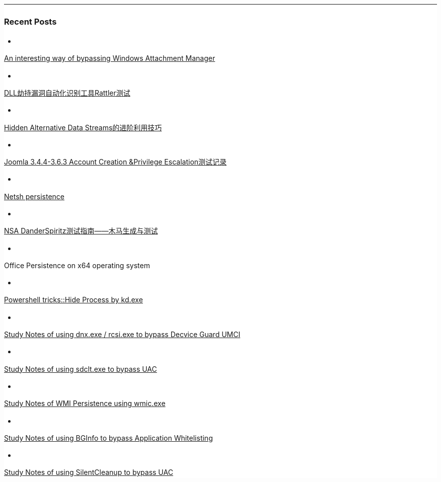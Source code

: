 
---

### Recent Posts

- 
 [An interesting way of bypassing Windows Attachment Manager](https://3gstudent.github.io/3gstudent.github.io/An-interesting-way-of-bypassing-Windows-Attachment-Manager/)

- 
 [DLL劫持漏洞自动化识别工具Rattler测试](https://3gstudent.github.io/3gstudent.github.io/DLL%E5%8A%AB%E6%8C%81%E6%BC%8F%E6%B4%9E%E8%87%AA%E5%8A%A8%E5%8C%96%E8%AF%86%E5%88%AB%E5%B7%A5%E5%85%B7Rattler%E6%B5%8B%E8%AF%95/)

- 
 [Hidden Alternative Data Streams的进阶利用技巧](https://3gstudent.github.io/3gstudent.github.io/Hidden-Alternative-Data-Streams%E7%9A%84%E8%BF%9B%E9%98%B6%E5%88%A9%E7%94%A8%E6%8A%80%E5%B7%A7/)
 
- 
 [Joomla 3.4.4-3.6.3 Account Creation &Privilege Escalation测试记录](https://3gstudent.github.io/3gstudent.github.io/Joomla-3.4.4-3.6.3-Account-Creation-&Privilege-Escalation%E6%B5%8B%E8%AF%95%E8%AE%B0%E5%BD%95/)
 
-  
 [Netsh persistence](https://3gstudent.github.io/3gstudent.github.io/Netsh-persistence/)

-  
 [NSA DanderSpiritz测试指南——木马生成与测试](https://3gstudent.github.io/3gstudent.github.io/NSA-DanderSpiritz%E6%B5%8B%E8%AF%95%E6%8C%87%E5%8D%97-%E6%9C%A8%E9%A9%AC%E7%94%9F%E6%88%90%E4%B8%8E%E6%B5%8B%E8%AF%95/)

-  
 Office Persistence on x64 operating system

- 
 [Powershell tricks::Hide Process by kd.exe](https://3gstudent.github.io/3gstudent.github.io/Powershell-tricks-Hide-Process-by-kd.exe/)
 
- 
 [Study Notes of using dnx.exe / rcsi.exe to bypass Decvice Guard UMCI](https://3gstudent.github.io/3gstudent.github.io/Study-Notes-of-using-dnx.exe-&-rcsi.exe-to-bypass-Decvice-Guard-UMCI/)

- 
 [Study Notes of using sdclt.exe to bypass UAC](https://3gstudent.github.io/3gstudent.github.io/Study-Notes-of-using-sdclt.exe-to-bypass-UAC/)

- 
 [Study Notes of WMI Persistence using wmic.exe](https://3gstudent.github.io/3gstudent.github.io/Study-Notes-of-WMI-Persistence-using-wmic.exe/)
 
-   
 [Study Notes of using BGInfo to bypass Application Whitelisting](https://3gstudent.github.io/3gstudent.github.io/Study-Notes-of-using-BGInfo-to-bypass-Application-Whitelisting/)
 
-  
 [Study Notes of using SilentCleanup to bypass UAC](https://3gstudent.github.io/3gstudent.github.io/Study-Notes-of-using-SilentCleanup-to-bypass-UAC/)
 